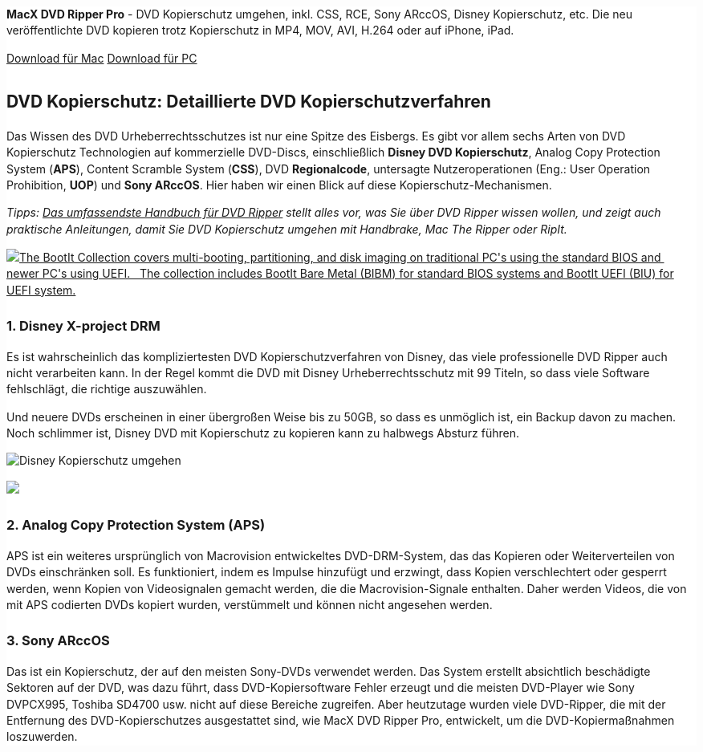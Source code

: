 **MacX DVD Ripper Pro** \- DVD Kopierschutz umgehen, inkl. CSS, RCE, Sony ARccOS, Disney Kopierschutz, etc. Die neu veröffentlichte DVD kopieren trotz Kopierschutz in MP4, MOV, AVI, H.264 oder auf iPhone, iPad. 

[Download für Mac](https://tools.techidaily.com/macxdvd/products/) [Download für PC](https://tools.techidaily.com/macxdvd/products/) 

## DVD Kopierschutz: Detaillierte DVD Kopierschutzverfahren

Das Wissen des DVD Urheberrechtsschutzes ist nur eine Spitze des Eisbergs. Es gibt vor allem sechs Arten von DVD Kopierschutz Technologien auf kommerzielle DVD-Discs, einschließlich **Disney DVD Kopierschutz**, Analog Copy Protection System (**APS**), Content Scramble System (**CSS**), DVD **Regionalcode**, untersagte Nutzeroperationen (Eng.: User Operation Prohibition, **UOP**) und **Sony ARccOS**. Hier haben wir einen Blick auf diese Kopierschutz-Mechanismen. 

_Tipps: [Das umfassendste Handbuch für DVD Ripper](https://tools.techidaily.com/macxdvd/products/) stellt alles vor, was Sie über DVD Ripper wissen wollen, und zeigt auch praktische Anleitungen, damit Sie DVD Kopierschutz umgehen mit Handbrake, Mac The Ripper oder RipIt._ 


<a href="https://secure.2checkout.com/order/checkout.php?PRODS=45152810&QTY=1&AFFILIATE=108875&CART=1"> <img src="https://secure.avangate.com/images/merchant/842ca578342915ccb8ae069595ba7233/products/copy_bootit-ss1_178x139.jpg" border="0">The BootIt Collection covers multi-booting, partitioning, and disk imaging on traditional PC's using the standard BIOS and  newer PC's using UEFI.   The collection includes BootIt Bare Metal (BIBM) for standard BIOS systems and BootIt UEFI (BIU) for UEFI system. 
</a>

### 1\. Disney X-project DRM

Es ist wahrscheinlich das kompliziertesten DVD Kopierschutzverfahren von Disney, das viele professionelle DVD Ripper auch nicht verarbeiten kann. In der Regel kommt die DVD mit Disney Urheberrechtsschutz mit 99 Titeln, so dass viele Software fehlschlägt, die richtige auszuwählen.

Und neuere DVDs erscheinen in einer übergroßen Weise bis zu 50GB, so dass es unmöglich ist, ein Backup davon zu machen. Noch schlimmer ist, Disney DVD mit Kopierschutz zu kopieren kann zu halbwegs Absturz führen. 

![Disney Kopierschutz umgehen](https://www.macxdvd.com/tutorial-de/article-image/dvd-kopierschutz-umgehen-1.jpg) 


<a href="https://secure.2checkout.com/order/checkout.php?PRODS=37100474&QTY=1&AFFILIATE=108875&CART=1"><img src="https://awario.com/images/pages/index/img-platform-ui-1280@1x.avif" border="0"></a>

### 2\. Analog Copy Protection System (APS)

APS ist ein weiteres ursprünglich von Macrovision entwickeltes DVD-DRM-System, das das Kopieren oder Weiterverteilen von DVDs einschränken soll. Es funktioniert, indem es Impulse hinzufügt und erzwingt, dass Kopien verschlechtert oder gesperrt werden, wenn Kopien von Videosignalen gemacht werden, die die Macrovision-Signale enthalten. Daher werden Videos, die von mit APS codierten DVDs kopiert wurden, verstümmelt und können nicht angesehen werden. 

### 3\. Sony ARccOS

Das ist ein Kopierschutz, der auf den meisten Sony-DVDs verwendet werden. Das System erstellt absichtlich beschädigte Sektoren auf der DVD, was dazu führt, dass DVD-Kopiersoftware Fehler erzeugt und die meisten DVD-Player wie Sony DVPCX995, Toshiba SD4700 usw. nicht auf diese Bereiche zugreifen. Aber heutzutage wurden viele DVD-Ripper, die mit der Entfernung des DVD-Kopierschutzes ausgestattet sind, wie MacX DVD Ripper Pro, entwickelt, um die DVD-Kopiermaßnahmen loszuwerden. 
